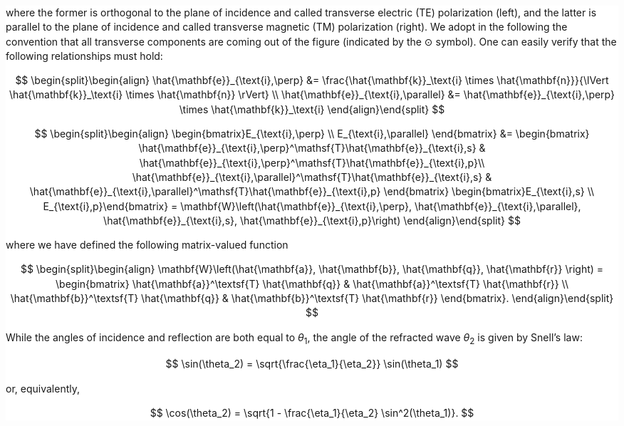 where the former is orthogonal to the plane of incidence and called transverse electric (TE) polarization (left), and the latter is parallel to the plane of incidence and called transverse magnetic (TM) polarization (right). We adopt in the following the convention that all transverse components are coming out of the figure (indicated by the $\odot$ symbol). One can easily verify that the following relationships must hold:

$$
\begin{split}\begin{align}
    \hat{\mathbf{e}}_{\text{i},\perp} &= \frac{\hat{\mathbf{k}}_\text{i} \times \hat{\mathbf{n}}}{\lVert \hat{\mathbf{k}}_\text{i} \times \hat{\mathbf{n}} \rVert} \\
    \hat{\mathbf{e}}_{\text{i},\parallel} &= \hat{\mathbf{e}}_{\text{i},\perp} \times \hat{\mathbf{k}}_\text{i}
\end{align}\end{split}
$$

$$
\begin{split}\begin{align}
\begin{bmatrix}E_{\text{i},\perp} \\ E_{\text{i},\parallel} \end{bmatrix} &=
    \begin{bmatrix}
        \hat{\mathbf{e}}_{\text{i},\perp}^\mathsf{T}\hat{\mathbf{e}}_{\text{i},s} & \hat{\mathbf{e}}_{\text{i},\perp}^\mathsf{T}\hat{\mathbf{e}}_{\text{i},p}\\
        \hat{\mathbf{e}}_{\text{i},\parallel}^\mathsf{T}\hat{\mathbf{e}}_{\text{i},s} & \hat{\mathbf{e}}_{\text{i},\parallel}^\mathsf{T}\hat{\mathbf{e}}_{\text{i},p}
    \end{bmatrix}
 \begin{bmatrix}E_{\text{i},s} \\ E_{\text{i},p}\end{bmatrix} =
 \mathbf{W}\left(\hat{\mathbf{e}}_{\text{i},\perp}, \hat{\mathbf{e}}_{\text{i},\parallel}, \hat{\mathbf{e}}_{\text{i},s}, \hat{\mathbf{e}}_{\text{i},p}\right)
\end{align}\end{split}
$$
    
where we have defined the following matrix-valued function

$$
\begin{split}\begin{align}
\mathbf{W}\left(\hat{\mathbf{a}}, \hat{\mathbf{b}}, \hat{\mathbf{q}}, \hat{\mathbf{r}} \right) =
    \begin{bmatrix}
        \hat{\mathbf{a}}^\textsf{T} \hat{\mathbf{q}} & \hat{\mathbf{a}}^\textsf{T} \hat{\mathbf{r}} \\
        \hat{\mathbf{b}}^\textsf{T} \hat{\mathbf{q}} & \hat{\mathbf{b}}^\textsf{T} \hat{\mathbf{r}}
    \end{bmatrix}.
\end{align}\end{split}
$$
    
While the angles of incidence and reflection are both equal to $\theta_1$, the angle of the refracted wave $\theta_2$ is given by Snell’s law:

$$
\sin(\theta_2) = \sqrt{\frac{\eta_1}{\eta_2}} \sin(\theta_1)
$$
    
or, equivalently,

$$
\cos(\theta_2) = \sqrt{1 - \frac{\eta_1}{\eta_2} \sin^2(\theta_1)}.
$$
    